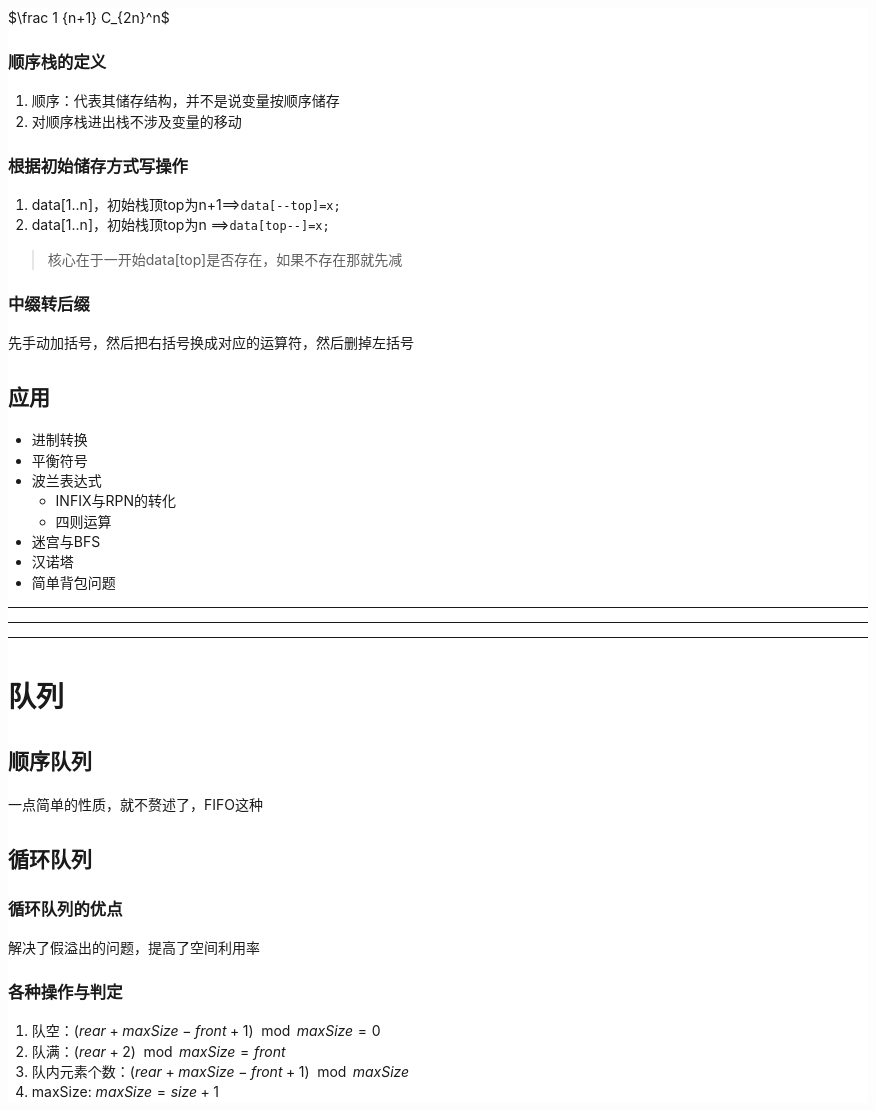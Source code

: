 $\frac 1 {n+1} C_{2n}^n$

### 顺序栈的定义

1. 顺序：代表其储存结构，并不是说变量按顺序储存
2. 对顺序栈进出栈不涉及变量的移动

### 根据初始储存方式写操作

1. data[1..n]，初始栈顶top为n+1==>```data[--top]=x;```
2. data[1..n]，初始栈顶top为n  ==>```data[top--]=x;```

> 核心在于一开始data[top]是否存在，如果不存在那就先减

### 中缀转后缀

先手动加括号，然后把右括号换成对应的运算符，然后删掉左括号

## 应用

- 进制转换
- 平衡符号
- 波兰表达式
  - INFIX与RPN的转化
  - 四则运算
- 迷宫与BFS
- 汉诺塔
- 简单背包问题

---

---

---



# 队列

## 顺序队列

一点简单的性质，就不赘述了，FIFO这种

## 循环队列

### 循环队列的优点
解决了假溢出的问题，提高了空间利用率

### 各种操作与判定
1.  队空：$(rear+maxSize-front+1)\mod{maxSize} = 0$
2.  队满：$(rear+2) \mod {maxSize} = front$
3.  队内元素个数：$(rear+maxSize-front+1)\mod{maxSize}$
4.  maxSize: $maxSize=size+1$
